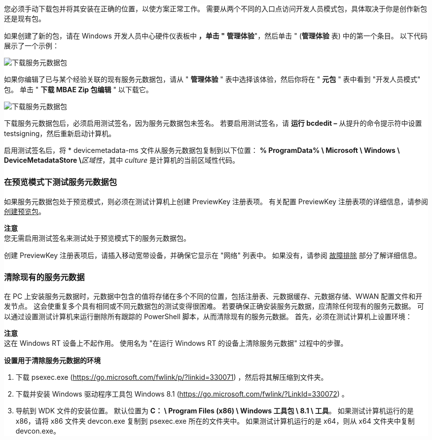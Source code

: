 您必须手动下载包并将其安装在正确的位置，以使方案正常工作。 需要从两个不同的入口点访问开发人员模式包，具体取决于你是创作新包还是现有包。

如果创建了新的包，请在 Windows 开发人员中心硬件仪表板中 **，单击 "** **管理体验**"，然后单击 " (**管理体验** 表) 中的第一个条目。 以下代码展示了一个示例：

![下载服务元数据包](images/mbae-sxs81-managedevpackages.png)

如果你编辑了已与某个经验关联的现有服务元数据包，请从 " **管理体验** " 表中选择该体验，然后你将在 " **元包** " 表中看到 "开发人员模式" 包。 单击 " **下载 MBAE Zip 包编辑** " 以下载它。

![下载服务元数据包](images/mbae-sxs81-manageassociatedpackages.png)

下载服务元数据包后，必须启用测试签名，因为服务元数据包未签名。 若要启用测试签名，请 **运行 bcdedit –** 从提升的命令提示符中设置 testsigning，然后重新启动计算机。

启用测试签名后，将 \* devicemetadata-ms 文件从服务元数据包复制到以下位置： **% ProgramData% \\ Microsoft \\ Windows \\ DeviceMetadataStore \\**<em>区域性</em>，其中 *culture* 是计算机的当前区域性代码。

### <a name="span-idtest_a_service_metadata_package_in_preview_modespanspan-idtest_a_service_metadata_package_in_preview_modespanspan-idtest_a_service_metadata_package_in_preview_modespantest-a-service-metadata-package-in-preview-mode"></a><span id="Test_a_service_metadata_package_in_preview_mode"></span><span id="test_a_service_metadata_package_in_preview_mode"></span><span id="TEST_A_SERVICE_METADATA_PACKAGE_IN_PREVIEW_MODE"></span>在预览模式下测试服务元数据包

如果服务元数据包处于预览模式，则必须在测试计算机上创建 PreviewKey 注册表项。 有关配置 PreviewKey 注册表项的详细信息，请参阅 [创建预览包](../dashboard/index.yml)。

**注意**  
您无需启用测试签名来测试处于预览模式下的服务元数据包。



创建 PreviewKey 注册表项后，请插入移动宽带设备，并确保它显示在 "网络" 列表中。 如果没有，请参阅 [故障排除](#troubleshooting) 部分了解详细信息。

### <a name="span-idclear_the_existing_service_metadataspanspan-idclear_the_existing_service_metadataspanspan-idclear_the_existing_service_metadataspanclear-the-existing-service-metadata"></a><span id="Clear_the_existing_service_metadata"></span><span id="clear_the_existing_service_metadata"></span><span id="CLEAR_THE_EXISTING_SERVICE_METADATA"></span>清除现有的服务元数据

在 PC 上安装服务元数据时，元数据中包含的值将存储在多个不同的位置，包括注册表、元数据缓存、元数据存储、WWAN 配置文件和开发节点。 这会使重复多个具有相同或不同元数据包的测试变得很困难。 若要确保正确安装服务元数据，应清除任何现有的服务元数据。 可以通过设置测试计算机来运行删除所有跟踪的 PowerShell 脚本，从而清除现有的服务元数据。 首先，必须在测试计算机上设置环境：

**注意**  
这在 Windows RT 设备上不起作用。 使用名为 "在运行 Windows RT 的设备上清除服务元数据" 过程中的步骤。



**设置用于清除服务元数据的环境**

1.  下载 psexec.exe (<https://go.microsoft.com/fwlink/p/?linkid=330071>) ，然后将其解压缩到文件夹。

2.  下载并安装 Windows 驱动程序工具包 Windows 8.1 (<https://go.microsoft.com/fwlink/?LinkId=330072>) 。

3.  导航到 WDK 文件的安装位置。 默认位置为 **C： \\ Program Files (x86) \\ Windows 工具包 \\ 8.1 \\ 工具**。 如果测试计算机运行的是 x86，请将 x86 文件夹 devcon.exe 复制到 psexec.exe 所在的文件夹中。 如果测试计算机运行的是 x64，则从 x64 文件夹中复制 devcon.exe。
